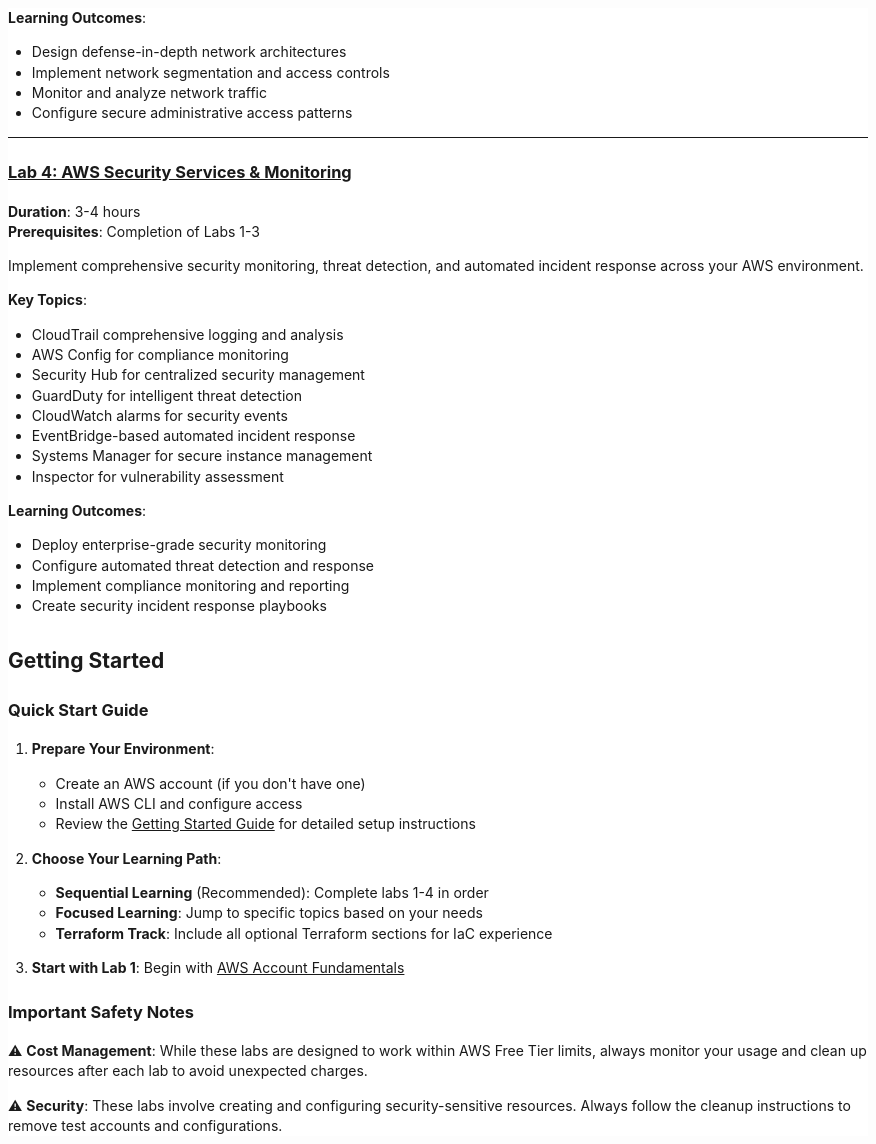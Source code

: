 **Learning Outcomes**:
- Design defense-in-depth network architectures
- Implement network segmentation and access controls
- Monitor and analyze network traffic
- Configure secure administrative access patterns

---

### [Lab 4: AWS Security Services & Monitoring](lab-04-security-monitoring.md)
**Duration**: 3-4 hours  
**Prerequisites**: Completion of Labs 1-3  

Implement comprehensive security monitoring, threat detection, and automated incident response across your AWS environment.

**Key Topics**:
- CloudTrail comprehensive logging and analysis
- AWS Config for compliance monitoring
- Security Hub for centralized security management
- GuardDuty for intelligent threat detection
- CloudWatch alarms for security events
- EventBridge-based automated incident response
- Systems Manager for secure instance management
- Inspector for vulnerability assessment

**Learning Outcomes**:
- Deploy enterprise-grade security monitoring
- Configure automated threat detection and response
- Implement compliance monitoring and reporting
- Create security incident response playbooks

## Getting Started

### Quick Start Guide

1. **Prepare Your Environment**:
   - Create an AWS account (if you don't have one)
   - Install AWS CLI and configure access
   - Review the [Getting Started Guide](getting-started.md) for detailed setup instructions

2. **Choose Your Learning Path**:
   - **Sequential Learning** (Recommended): Complete labs 1-4 in order
   - **Focused Learning**: Jump to specific topics based on your needs
   - **Terraform Track**: Include all optional Terraform sections for IaC experience

3. **Start with Lab 1**: Begin with [AWS Account Fundamentals](lab-01-aws-fundamentals.md)

### Important Safety Notes

⚠️ **Cost Management**: While these labs are designed to work within AWS Free Tier limits, always monitor your usage and clean up resources after each lab to avoid unexpected charges.

⚠️ **Security**: These labs involve creating and configuring security-sensitive resources. Always follow the cleanup instructions to remove test accounts and configurations.
